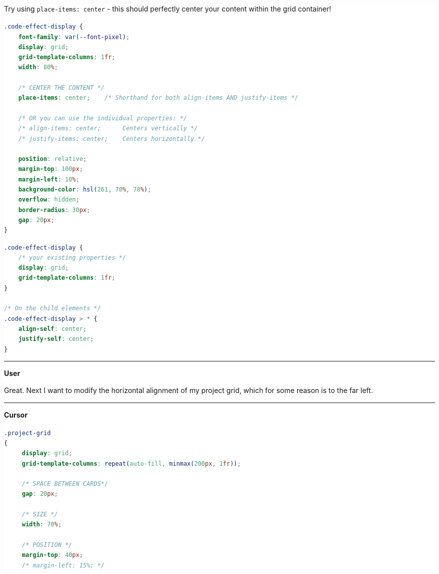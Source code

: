 Try using `place-items: center` - this should perfectly center your content within the grid container!

```css
.code-effect-display {
    font-family: var(--font-pixel);
    display: grid;
    grid-template-columns: 1fr;
    width: 80%;
    
    /* CENTER THE CONTENT */
    place-items: center;    /* Shorthand for both align-items AND justify-items */
    
    /* OR you can use the individual properties: */
    /* align-items: center;      Centers vertically */
    /* justify-items: center;    Centers horizontally */
    
    position: relative;
    margin-top: 100px;
    margin-left: 10%;
    background-color: hsl(261, 70%, 78%);
    overflow: hidden;
    border-radius: 30px;
    gap: 20px;
}
```

```css
.code-effect-display {
    /* your existing properties */
    display: grid;
    grid-template-columns: 1fr;
}

/* On the child elements */
.code-effect-display > * {
    align-self: center;
    justify-self: center;
}
```

---

**User**

Great. Next I want to modify the horizontal alignment of my project grid, which for some reason is to the far left.

---

**Cursor**

```css
.project-grid
{
     display: grid;
     grid-template-columns: repeat(auto-fill, minmax(200px, 1fr));
   
     /* SPACE BETWEEN CARDS*/
     gap: 20px;
    
     /* SIZE */
     width: 70%;

     /* POSITION */
     margin-top: 40px;
     /* margin-left: 15%; */

```